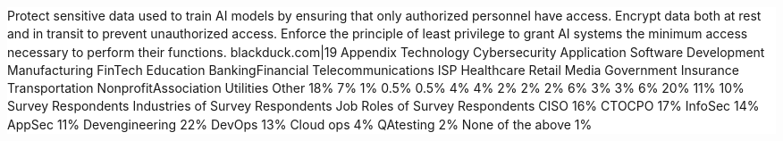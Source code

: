 Protect sensitive data used to train AI models by ensuring that only 
authorized personnel have access. Encrypt data both at rest and in 
transit to prevent unauthorized access. Enforce the principle of least 
privilege to grant AI systems the minimum access necessary to 
perform their functions.
blackduck.com\|19
Appendix
Technology
Cybersecurity
Application
Software Development
Manufacturing
FinTech
Education
BankingFinancial
Telecommunications
ISP
Healthcare
Retail
Media
Government
Insurance
Transportation
NonprofitAssociation
Utilities
Other
18%
7%
1%
0\.5%
0\.5%
4%
4%
2%
2%
2%
6%
3%
3%
6%
20%
11%
10%
Survey Respondents
Industries of Survey Respondents
Job Roles of Survey Respondents
CISO
16%
CTOCPO
17%
InfoSec
14%
AppSec
11%
Devengineering
22%
DevOps
13%
Cloud ops
4%
QAtesting
2%
None of the above
1%